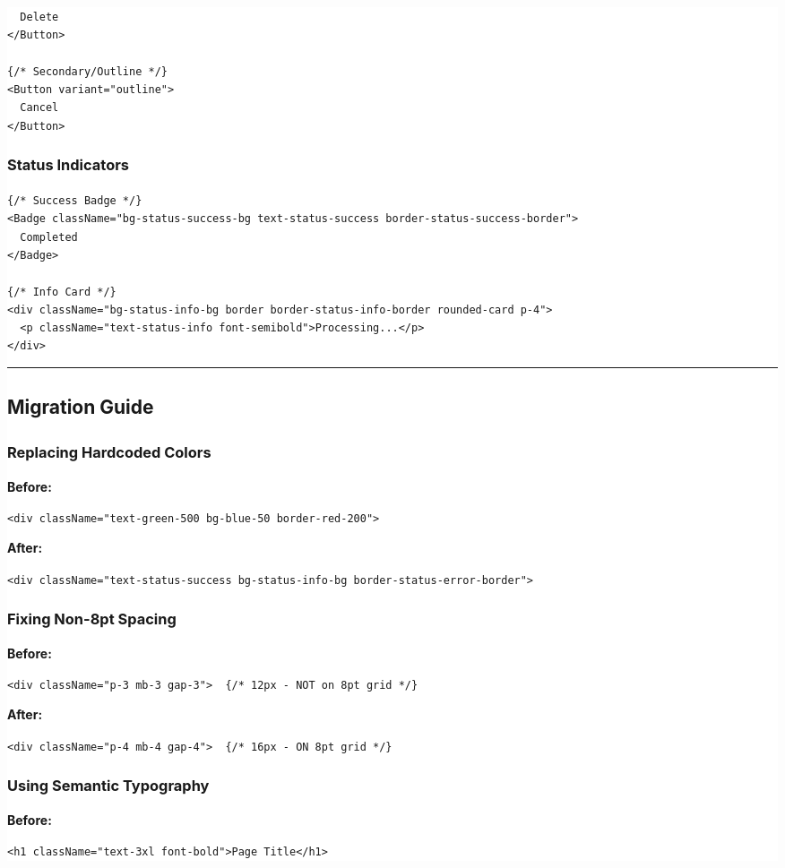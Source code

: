 ```tsx
  Delete
</Button>

{/* Secondary/Outline */}
<Button variant="outline">
  Cancel
</Button>
```

### Status Indicators
```tsx
{/* Success Badge */}
<Badge className="bg-status-success-bg text-status-success border-status-success-border">
  Completed
</Badge>

{/* Info Card */}
<div className="bg-status-info-bg border border-status-info-border rounded-card p-4">
  <p className="text-status-info font-semibold">Processing...</p>
</div>
```

---

## Migration Guide

### Replacing Hardcoded Colors
**Before:**
```tsx
<div className="text-green-500 bg-blue-50 border-red-200">
```

**After:**
```tsx
<div className="text-status-success bg-status-info-bg border-status-error-border">
```

### Fixing Non-8pt Spacing
**Before:**
```tsx
<div className="p-3 mb-3 gap-3">  {/* 12px - NOT on 8pt grid */}
```

**After:**
```tsx
<div className="p-4 mb-4 gap-4">  {/* 16px - ON 8pt grid */}
```

### Using Semantic Typography
**Before:**
```tsx
<h1 className="text-3xl font-bold">Page Title</h1>
```
